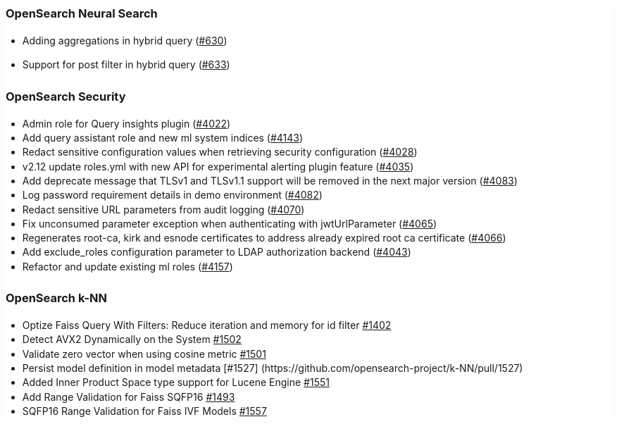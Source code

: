 <h3>OpenSearch Neural Search</h3>

<ul>
<li>Adding aggregations in hybrid query (<a href="https://github.com/opensearch-project/neural-search/pull/630">#630</a>)</li>
</ul>
<ul>
<li>Support for post filter in hybrid query (<a href="https://github.com/opensearch-project/neural-search/pull/633">#633</a>)</li>
</ul>

<h3>OpenSearch Security</h3>

<ul>
<li>Admin role for Query insights plugin (<a href="https://github.com/opensearch-project/security/pull/4022">#4022</a>)</li>
<li>Add query assistant role and new ml system indices (<a href="https://github.com/opensearch-project/security/pull/4143">#4143</a>)</li>
<li>Redact sensitive configuration values when retrieving security configuration (<a href="https://github.com/opensearch-project/security/pull/4028">#4028</a>)</li>
<li>v2.12 update roles.yml with new API for experimental alerting plugin feature (<a href="https://github.com/opensearch-project/security/pull/4035">#4035</a>)</li>
<li>Add deprecate message that TLSv1 and TLSv1.1 support will be removed in the next major version (<a href="https://github.com/opensearch-project/security/pull/4083">#4083</a>)</li>
<li>Log password requirement details in demo environment (<a href="https://github.com/opensearch-project/security/pull/4082">#4082</a>)</li>
<li>Redact sensitive URL parameters from audit logging (<a href="https://github.com/opensearch-project/security/pull/4070">#4070</a>)</li>
<li>Fix unconsumed parameter exception when authenticating with jwtUrlParameter (<a href="https://github.com/opensearch-project/security/pull/4065">#4065</a>)</li>
<li>Regenerates root-ca, kirk and esnode certificates to address already expired root ca certificate (<a href="https://github.com/opensearch-project/security/pull/4066">#4066</a>)</li>
<li>Add exclude_roles configuration parameter to LDAP authorization backend (<a href="https://github.com/opensearch-project/security/pull/4043">#4043</a>)</li>
<li>Refactor and update existing ml roles (<a href="https://github.com/opensearch-project/security/pull/4157">#4157</a>)</li>
</ul>

<h3>OpenSearch k-NN</h3>

<ul>
<li>Optize Faiss Query With Filters: Reduce iteration and memory for id filter <a href="https://github.com/opensearch-project/k-NN/pull/1402">#1402</a></li>
<li>Detect AVX2 Dynamically on the System <a href="https://github.com/opensearch-project/k-NN/pull/1502">#1502</a></li>
<li>Validate zero vector when using cosine metric <a href="https://github.com/opensearch-project/k-NN/pull/1501">#1501</a></li>
<li>Persist model definition in model metadata [#1527] (https://github.com/opensearch-project/k-NN/pull/1527)</li>
<li>Added Inner Product Space type support for Lucene Engine <a href="https://github.com/opensearch-project/k-NN/pull/1551">#1551</a></li>
<li>Add Range Validation for Faiss SQFP16 <a href="https://github.com/opensearch-project/k-NN/pull/1493">#1493</a></li>
<li>SQFP16 Range Validation for Faiss IVF Models <a href="https://github.com/opensearch-project/k-NN/pull/1557">#1557</a></li>
</ul>
